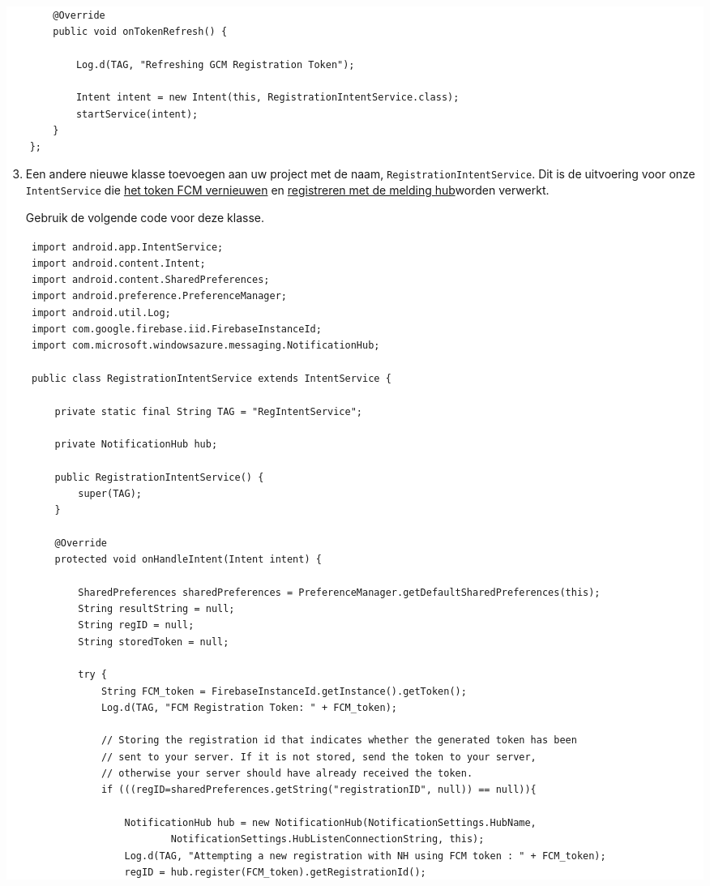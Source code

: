             @Override
            public void onTokenRefresh() {
        
                Log.d(TAG, "Refreshing GCM Registration Token");
        
                Intent intent = new Intent(this, RegistrationIntentService.class);
                startService(intent);
            }
        };


3. Een andere nieuwe klasse toevoegen aan uw project met de naam, `RegistrationIntentService`. Dit is de uitvoering voor onze `IntentService` die [het token FCM vernieuwen](https://developers.google.com/instance-id/guides/android-implementation#refresh_tokens) en [registreren met de melding hub](notification-hubs-push-notification-registration-management.md)worden verwerkt.

    Gebruik de volgende code voor deze klasse.

        import android.app.IntentService;
        import android.content.Intent;
        import android.content.SharedPreferences;
        import android.preference.PreferenceManager;
        import android.util.Log;        
        import com.google.firebase.iid.FirebaseInstanceId;
        import com.microsoft.windowsazure.messaging.NotificationHub;
        
        public class RegistrationIntentService extends IntentService {
        
            private static final String TAG = "RegIntentService";
        
            private NotificationHub hub;
        
            public RegistrationIntentService() {
                super(TAG);
            }
        
            @Override
            protected void onHandleIntent(Intent intent) {
        
                SharedPreferences sharedPreferences = PreferenceManager.getDefaultSharedPreferences(this);
                String resultString = null;
                String regID = null;
                String storedToken = null;
        
                try {
                    String FCM_token = FirebaseInstanceId.getInstance().getToken();
                    Log.d(TAG, "FCM Registration Token: " + FCM_token);
        
                    // Storing the registration id that indicates whether the generated token has been
                    // sent to your server. If it is not stored, send the token to your server,
                    // otherwise your server should have already received the token.
                    if (((regID=sharedPreferences.getString("registrationID", null)) == null)){
        
                        NotificationHub hub = new NotificationHub(NotificationSettings.HubName,
                                NotificationSettings.HubListenConnectionString, this);
                        Log.d(TAG, "Attempting a new registration with NH using FCM token : " + FCM_token);
                        regID = hub.register(FCM_token).getRegistrationId();
        